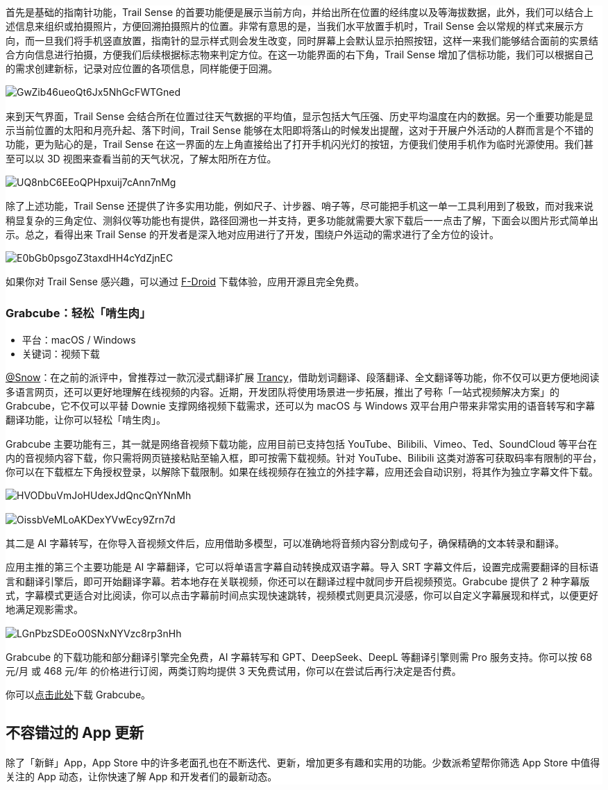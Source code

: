 首先是基础的指南针功能，Trail Sense 的首要功能便是展示当前方向，并给出所在位置的经纬度以及等海拔数据，此外，我们可以结合上述信息来组织或拍摄照片，方便回溯拍摄照片的位置。非常有意思的是，当我们水平放置手机时，Trail Sense 会以常规的样式来展示方向，而一旦我们将手机竖直放置，指南针的显示样式则会发生改变，同时屏幕上会默认显示拍照按钮，这样一来我们能够结合面前的实景结合方向信息进行拍摄，方便我们后续根据标志物来判定方位。在这一功能界面的右下角，Trail Sense 增加了信标功能，我们可以根据自己的需求创建新标，记录对应位置的各项信息，同样能便于回溯。

![GwZib46ueoQt6Jx5NhGcFWTGned](https://cdnfile.sspai.com/editor/u_/d2qmfo5b34tfqujfoco0.jpeg?imageView2/2/w/1120/q/90/interlace/1/ignore-error/1/format/webp)

来到天气界面，Trail Sense 会结合所在位置过往天气数据的平均值，显示包括大气压强、历史平均温度在内的数据。另一个重要功能是显示当前位置的太阳和月亮升起、落下时间，Trail Sense 能够在太阳即将落山的时候发出提醒，这对于开展户外活动的人群而言是个不错的功能，更为贴心的是，Trail Sense 在这一界面的左上角直接给出了打开手机闪光灯的按钮，方便我们使用手机作为临时光源使用。我们甚至可以以 3D 视图来查看当前的天气状况，了解太阳所在方位。

![UQ8nbC6EEoQPHpxuij7cAnn7nMg](https://cdnfile.sspai.com/editor/u_/d2qmfodb34tfqq6ksilg.jpeg?imageView2/2/w/1120/q/90/interlace/1/ignore-error/1/format/webp)

除了上述功能，Trail Sense 还提供了许多实用功能，例如尺子、计步器、哨子等，尽可能把手机这一单一工具利用到了极致，而对我来说稍显复杂的三角定位、测斜仪等功能也有提供，路径回溯也一并支持，更多功能就需要大家下载后一一点击了解，下面会以图片形式简单出示。总之，看得出来 Trail Sense 的开发者是深入地对应用进行了开发，围绕户外运动的需求进行了全方位的设计。

![E0bGb0psgoZ3taxdHH4cYdZjnEC](https://cdnfile.sspai.com/editor/u_/d2qmfolb34tfqocimof0.jpeg?imageView2/2/w/1120/q/90/interlace/1/ignore-error/1/format/webp)

如果你对 Trail Sense 感兴趣，可以通过 [F-Droid](https://f-droid.org/packages/com.kylecorry.trail_sense/) 下载体验，应用开源且完全免费。

### Grabcube：轻松「啃生肉」

-   平台：macOS / Windows
-   关键词：视频下载

[@Snow](https://sspai.com/u/ul0vcezb)：在之前的派评中，曾推荐过一款沉浸式翻译扩展 [Trancy](https://sspai.com/post/95088)，借助划词翻译、段落翻译、全文翻译等功能，你不仅可以更方便地阅读多语言网页，还可以更好地理解在线视频的内容。近期，开发团队将使用场景进一步拓展，推出了号称「一站式视频解决方案」的 Grabcube，它不仅可以平替 Downie 支撑网络视频下载需求，还可以为 macOS 与 Windows 双平台用户带来非常实用的语音转写和字幕翻译功能，让你可以轻松「啃生肉」。

Grabcube 主要功能有三，其一就是网络音视频下载功能，应用目前已支持包括 YouTube、Bilibili、Vimeo、Ted、SoundCloud 等平台在内的音视频内容下载，你只需将网页链接粘贴至输入框，即可按需下载视频。针对 YouTube、Bilibili 这类对游客可获取码率有限制的平台，你可以在下载框左下角授权登录，以解除下载限制。如果在线视频存在独立的外挂字幕，应用还会自动识别，将其作为独立字幕文件下载。

![HVODbuVmJoHUdexJdQncQnYNnMh](https://cdnfile.sspai.com/editor/u_/d2qmfotb34tfqk4a8tcg.png?imageView2/2/w/1120/q/90/interlace/1/ignore-error/1/format/webp)

![OissbVeMLoAKDexYVwEcy9Zrn7d](https://cdnfile.sspai.com/editor/u_/d2qmfp5b34tfqujfocog.png?imageView2/2/w/1120/q/90/interlace/1/ignore-error/1/format/webp)

其二是 AI 字幕转写，在你导入音视频文件后，应用借助多模型，可以准确地将音频内容分割成句子，确保精确的文本转录和翻译。

应用主推的第三个主要功能是 AI 字幕翻译，它可以将单语言字幕自动转换成双语字幕。导入 SRT 字幕文件后，设置完成需要翻译的目标语言和翻译引擎后，即可开始翻译字幕。若本地存在关联视频，你还可以在翻译过程中就同步开启视频预览。Grabcube 提供了 2 种字幕版式，字幕模式更适合对比阅读，你可以点击字幕前时间点实现快速跳转，视频模式则更具沉浸感，你可以自定义字幕展现和样式，以便更好地满足观影需求。

![LGnPbzSDEoO0SNxNYVzc8rp3nHh](https://cdnfile.sspai.com/editor/u_/d2qmfpdb34tfqocimofg.jpeg?imageView2/2/w/1120/q/90/interlace/1/ignore-error/1/format/webp)

Grabcube 的下载功能和部分翻译引擎完全免费，AI 字幕转写和 GPT、DeepSeek、DeepL 等翻译引擎则需 Pro 服务支持。你可以按 68 元/月 或 468 元/年 的价格进行订阅，两类订购均提供 3 天免费试用，你可以在尝试后再行决定是否付费。

你可以[点击此处](https://www.grabcube.ai/zh-CN)下载 Grabcube。

不容错过的 App 更新
------------

除了「新鲜」App，App Store 中的许多老面孔也在不断迭代、更新，增加更多有趣和实用的功能。少数派希望帮你筛选 App Store 中值得关注的 App 动态，让你快速了解 App 和开发者们的最新动态。
